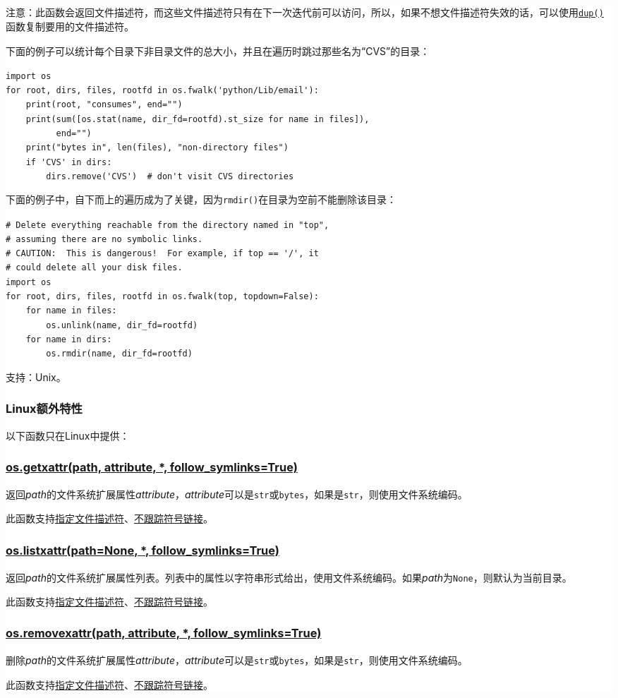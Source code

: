 注意：此函数会返回文件描述符，而这些文件描述符只有在下一次迭代前可以访问，所以，如果不想文件描述符失效的话，可以使用[`dup()`](#os.dup())函数复制要用的文件描述符。

下面的例子可以统计每个目录下非目录文件的总大小，并且在遍历时跳过那些名为“CVS”的目录：

```
import os
for root, dirs, files, rootfd in os.fwalk('python/Lib/email'):
    print(root, "consumes", end="")
    print(sum([os.stat(name, dir_fd=rootfd).st_size for name in files]),
          end="")
    print("bytes in", len(files), "non-directory files")
    if 'CVS' in dirs:
        dirs.remove('CVS')  # don't visit CVS directories
```

下面的例子中，自下而上的遍历成为了关键，因为`rmdir()`在目录为空前不能删除该目录：

```
# Delete everything reachable from the directory named in "top",
# assuming there are no symbolic links.
# CAUTION:  This is dangerous!  For example, if top == '/', it
# could delete all your disk files.
import os
for root, dirs, files, rootfd in os.fwalk(top, topdown=False):
    for name in files:
        os.unlink(name, dir_fd=rootfd)
    for name in dirs:
        os.rmdir(name, dir_fd=rootfd)
```

支持：Unix。

### Linux额外特性

以下函数只在Linux中提供：

### [os.getxattr(path, attribute, *, follow_symlinks=True)](id:os.getxattr)

返回*path*的文件系统扩展属性*attribute*，*attribute*可以是`str`或`bytes`，如果是`str`，则使用文件系统编码。

此函数支持[指定文件描述符](#path-fd)、[不跟踪符号链接](#follow-symlinks)。

### [os.listxattr(path=None, *, follow_symlinks=True)](id:os.listxattr)

返回*path*的文件系统扩展属性列表。列表中的属性以字符串形式给出，使用文件系统编码。如果*path*为`None`，则默认为当前目录。

此函数支持[指定文件描述符](#path-fd)、[不跟踪符号链接](#follow-symlinks)。

### [os.removexattr(path, attribute, *, follow_symlinks=True)](id:os.removexattr)

删除*path*的文件系统扩展属性*attribute*，*attribute*可以是`str`或`bytes`，如果是`str`，则使用文件系统编码。

此函数支持[指定文件描述符](#path-fd)、[不跟踪符号链接](#follow-symlinks)。
